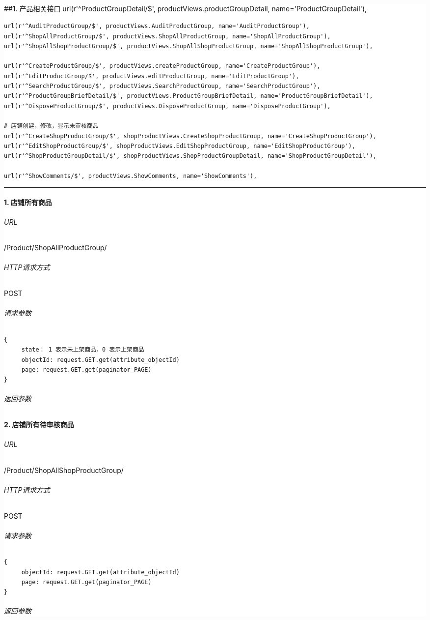 ##1.  产品相关接口
    url(r'^ProductGroupDetail/$', productViews.productGroupDetail, name='ProductGroupDetail'),

    url(r'^AuditProductGroup/$', productViews.AuditProductGroup, name='AuditProductGroup'),
    url(r'^ShopAllProductGroup/$', productViews.ShopAllProductGroup, name='ShopAllProductGroup'),
    url(r'^ShopAllShopProductGroup/$', productViews.ShopAllShopProductGroup, name='ShopAllShopProductGroup'),

    url(r'^CreateProductGroup/$', productViews.createProductGroup, name='CreateProductGroup'),
    url(r'^EditProductGroup/$', productViews.editProductGroup, name='EditProductGroup'),
    url(r'^SearchProductGroup/$', productViews.SearchProductGroup, name='SearchProductGroup'),
    url(r'^ProductGroupBriefDetail/$', productViews.ProductGroupBriefDetail, name='ProductGroupBriefDetail'),
    url(r'^DisposeProductGroup/$', productViews.DisposeProductGroup, name='DisposeProductGroup'),

    # 店铺创建，修改，显示未审核商品
    url(r'^CreateShopProductGroup/$', shopProductViews.CreateShopProductGroup, name='CreateShopProductGroup'),
    url(r'^EditShopProductGroup/$', shopProductViews.EditShopProductGroup, name='EditShopProductGroup'),
    url(r'^ShopProductGroupDetail/$', shopProductViews.ShopProductGroupDetail, name='ShopProductGroupDetail'),

    url(r'^ShowComments/$', productViews.ShowComments, name='ShowComments'),
***
#### 1. 店铺所有商品
######  URL
/Product/ShopAllProductGroup/
###### HTTP请求方式
POST
###### 请求参数
```
{
     state： 1 表示未上架商品，0 表示上架商品
     objectId: request.GET.get(attribute_objectId)
     page: request.GET.get(paginator_PAGE)
}
```
###### 返回参数
```
```
#### 2. 店铺所有待审核商品
######  URL
/Product/ShopAllShopProductGroup/
###### HTTP请求方式
POST
###### 请求参数
```
{
     objectId: request.GET.get(attribute_objectId)
     page: request.GET.get(paginator_PAGE)
}
```
###### 返回参数
```
```
